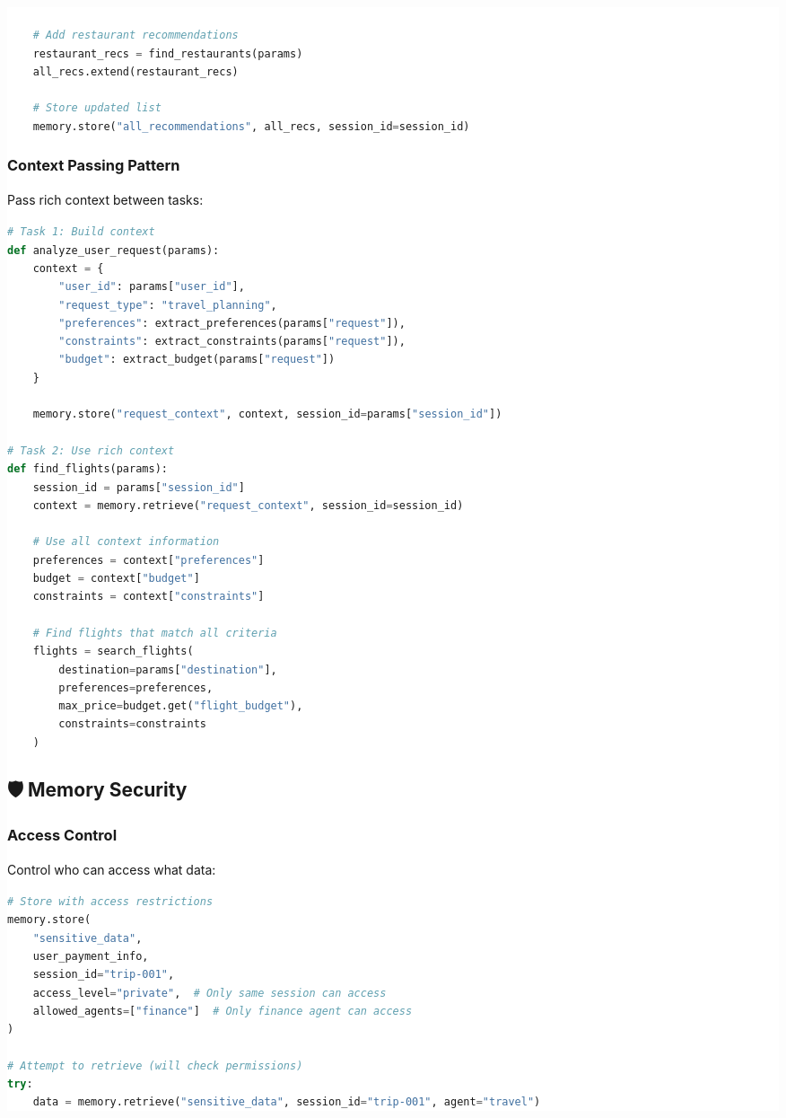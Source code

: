 ```python
    
    # Add restaurant recommendations
    restaurant_recs = find_restaurants(params)
    all_recs.extend(restaurant_recs)
    
    # Store updated list
    memory.store("all_recommendations", all_recs, session_id=session_id)
```

### Context Passing Pattern

Pass rich context between tasks:

```python
# Task 1: Build context
def analyze_user_request(params):
    context = {
        "user_id": params["user_id"],
        "request_type": "travel_planning",
        "preferences": extract_preferences(params["request"]),
        "constraints": extract_constraints(params["request"]),
        "budget": extract_budget(params["request"])
    }
    
    memory.store("request_context", context, session_id=params["session_id"])

# Task 2: Use rich context
def find_flights(params):
    session_id = params["session_id"]
    context = memory.retrieve("request_context", session_id=session_id)
    
    # Use all context information
    preferences = context["preferences"]
    budget = context["budget"]
    constraints = context["constraints"]
    
    # Find flights that match all criteria
    flights = search_flights(
        destination=params["destination"],
        preferences=preferences,
        max_price=budget.get("flight_budget"),
        constraints=constraints
    )
```

## 🛡️ Memory Security

### Access Control

Control who can access what data:

```python
# Store with access restrictions
memory.store(
    "sensitive_data",
    user_payment_info,
    session_id="trip-001",
    access_level="private",  # Only same session can access
    allowed_agents=["finance"]  # Only finance agent can access
)

# Attempt to retrieve (will check permissions)
try:
    data = memory.retrieve("sensitive_data", session_id="trip-001", agent="travel")
```